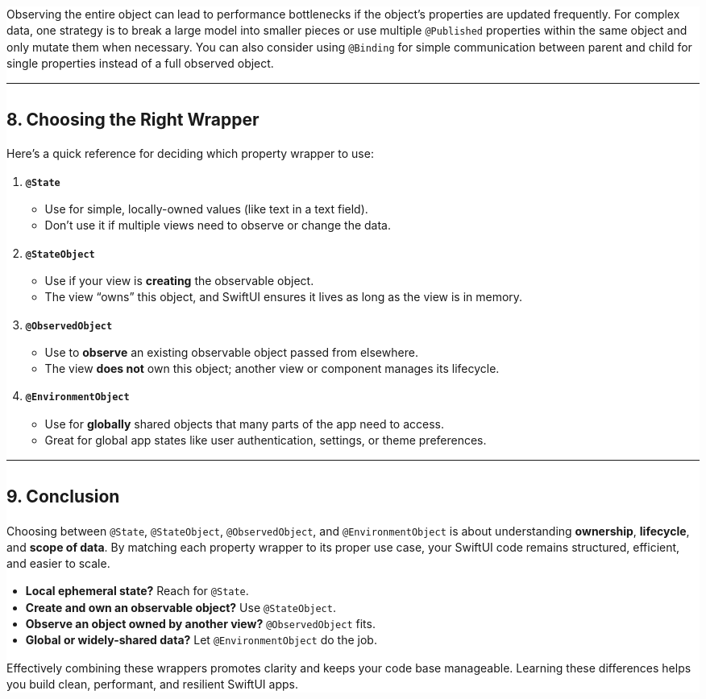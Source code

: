 Observing the entire object can lead to performance bottlenecks if the object’s properties are updated frequently. For complex data, one strategy is to break a large model into smaller pieces or use multiple `@Published` properties within the same object and only mutate them when necessary. You can also consider using `@Binding` for simple communication between parent and child for single properties instead of a full observed object.

---

## 8. Choosing the Right Wrapper

Here’s a quick reference for deciding which property wrapper to use:

1. **`@State`**  
   - Use for simple, locally-owned values (like text in a text field).
   - Don’t use it if multiple views need to observe or change the data.

2. **`@StateObject`**  
   - Use if your view is **creating** the observable object.
   - The view “owns” this object, and SwiftUI ensures it lives as long as the view is in memory.

3. **`@ObservedObject`**  
   - Use to **observe** an existing observable object passed from elsewhere.
   - The view **does not** own this object; another view or component manages its lifecycle.

4. **`@EnvironmentObject`**  
   - Use for **globally** shared objects that many parts of the app need to access.
   - Great for global app states like user authentication, settings, or theme preferences.

---

## 9. Conclusion

Choosing between `@State`, `@StateObject`, `@ObservedObject`, and `@EnvironmentObject` is about understanding **ownership**, **lifecycle**, and **scope of data**. By matching each property wrapper to its proper use case, your SwiftUI code remains structured, efficient, and easier to scale.

- **Local ephemeral state?** Reach for `@State`.  
- **Create and own an observable object?** Use `@StateObject`.  
- **Observe an object owned by another view?** `@ObservedObject` fits.  
- **Global or widely-shared data?** Let `@EnvironmentObject` do the job.

Effectively combining these wrappers promotes clarity and keeps your code base manageable. Learning these differences helps you build clean, performant, and resilient SwiftUI apps.

